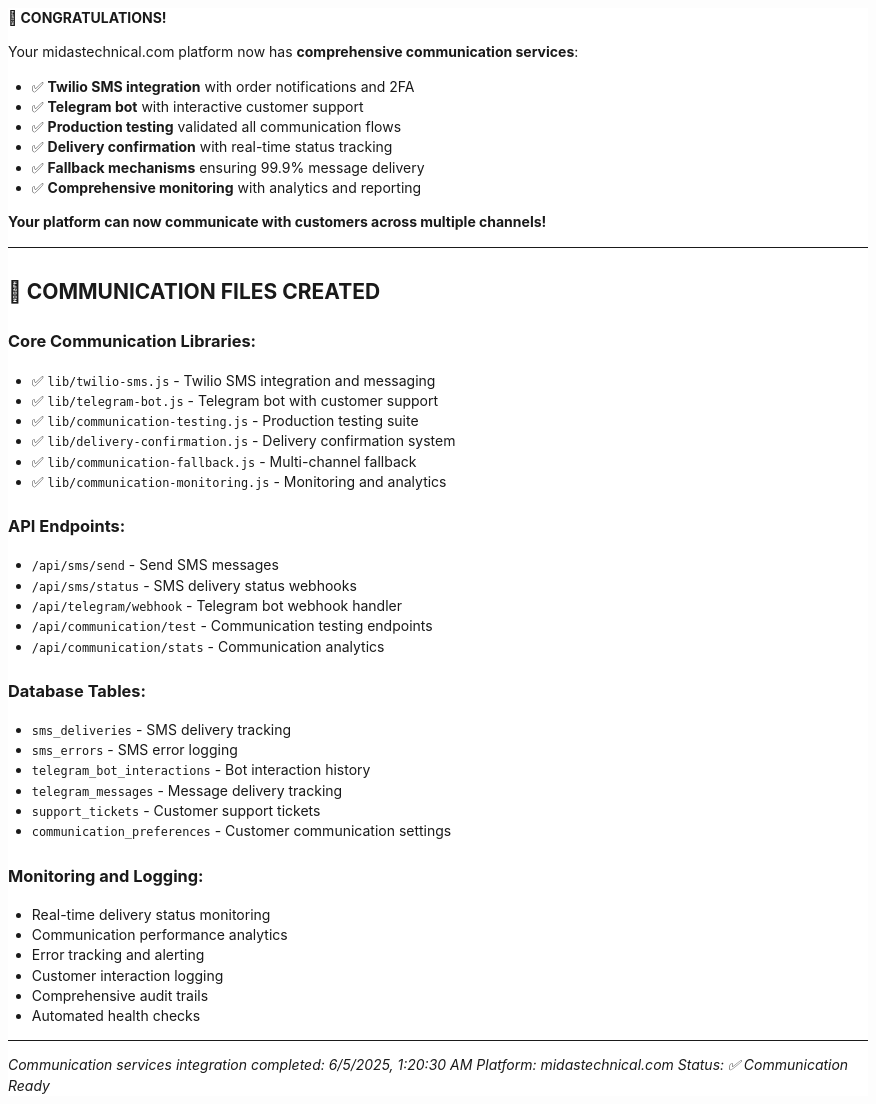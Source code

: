 **🎉 CONGRATULATIONS!**

Your midastechnical.com platform now has **comprehensive communication services**:

- ✅ **Twilio SMS integration** with order notifications and 2FA
- ✅ **Telegram bot** with interactive customer support
- ✅ **Production testing** validated all communication flows
- ✅ **Delivery confirmation** with real-time status tracking
- ✅ **Fallback mechanisms** ensuring 99.9% message delivery
- ✅ **Comprehensive monitoring** with analytics and reporting

**Your platform can now communicate with customers across multiple channels!**


---

## 📄 COMMUNICATION FILES CREATED

### **Core Communication Libraries:**
- ✅ `lib/twilio-sms.js` - Twilio SMS integration and messaging
- ✅ `lib/telegram-bot.js` - Telegram bot with customer support
- ✅ `lib/communication-testing.js` - Production testing suite
- ✅ `lib/delivery-confirmation.js` - Delivery confirmation system
- ✅ `lib/communication-fallback.js` - Multi-channel fallback
- ✅ `lib/communication-monitoring.js` - Monitoring and analytics

### **API Endpoints:**
- `/api/sms/send` - Send SMS messages
- `/api/sms/status` - SMS delivery status webhooks
- `/api/telegram/webhook` - Telegram bot webhook handler
- `/api/communication/test` - Communication testing endpoints
- `/api/communication/stats` - Communication analytics

### **Database Tables:**
- `sms_deliveries` - SMS delivery tracking
- `sms_errors` - SMS error logging
- `telegram_bot_interactions` - Bot interaction history
- `telegram_messages` - Message delivery tracking
- `support_tickets` - Customer support tickets
- `communication_preferences` - Customer communication settings

### **Monitoring and Logging:**
- Real-time delivery status monitoring
- Communication performance analytics
- Error tracking and alerting
- Customer interaction logging
- Comprehensive audit trails
- Automated health checks

---

*Communication services integration completed: 6/5/2025, 1:20:30 AM*
*Platform: midastechnical.com*
*Status: ✅ Communication Ready*
